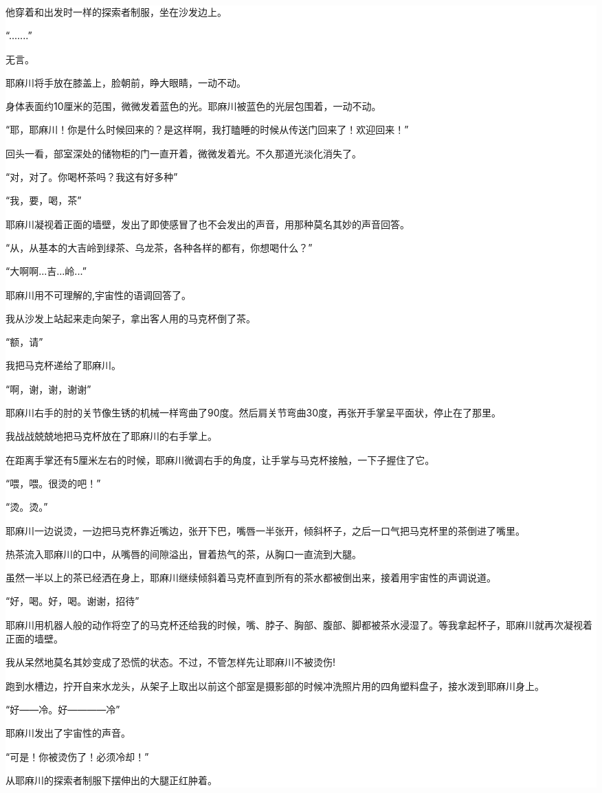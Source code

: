 他穿着和出发时一样的探索者制服，坐在沙发边上。

“.......”

无言。

耶麻川将手放在膝盖上，脸朝前，睁大眼睛，一动不动。

身体表面约10厘米的范围，微微发着蓝色的光。耶麻川被蓝色的光层包围着，一动不动。

“耶，耶麻川！你是什么时候回来的？是这样啊，我打瞌睡的时候从传送门回来了！欢迎回来！”

回头一看，部室深处的储物柜的门一直开着，微微发着光。不久那道光淡化消失了。

“对，对了。你喝杯茶吗？我这有好多种”

“我，要，喝，茶”

耶麻川凝视着正面的墙壁，发出了即使感冒了也不会发出的声音，用那种莫名其妙的声音回答。

“从，从基本的大吉岭到绿茶、乌龙茶，各种各样的都有，你想喝什么？”

“大啊啊...吉...岭...”

耶麻川用不可理解的,宇宙性的语调回答了。

我从沙发上站起来走向架子，拿出客人用的马克杯倒了茶。

“额，请”

我把马克杯递给了耶麻川。

“啊，谢，谢，谢谢”

耶麻川右手的肘的关节像生锈的机械一样弯曲了90度。然后肩关节弯曲30度，再张开手掌呈平面状，停止在了那里。

我战战兢兢地把马克杯放在了耶麻川的右手掌上。

在距离手掌还有5厘米左右的时候，耶麻川微调右手的角度，让手掌与马克杯接触，一下子握住了它。

“喂，喂。很烫的吧！”

“烫。烫。”

耶麻川一边说烫，一边把马克杯靠近嘴边，张开下巴，嘴唇一半张开，倾斜杯子，之后一口气把马克杯里的茶倒进了嘴里。

热茶流入耶麻川的口中，从嘴唇的间隙溢出，冒着热气的茶，从胸口一直流到大腿。

虽然一半以上的茶已经洒在身上，耶麻川继续倾斜着马克杯直到所有的茶水都被倒出来，接着用宇宙性的声调说道。

“好，喝。好，喝。谢谢，招待”

耶麻川用机器人般的动作将空了的马克杯还给我的时候，嘴、脖子、胸部、腹部、脚都被茶水浸湿了。等我拿起杯子，耶麻川就再次凝视着正面的墙壁。

我从呆然地莫名其妙变成了恐慌的状态。不过，不管怎样先让耶麻川不被烫伤!

跑到水槽边，拧开自来水龙头，从架子上取出以前这个部室是摄影部的时候冲洗照片用的四角塑料盘子，接水泼到耶麻川身上。

“好——冷。好————冷”

耶麻川发出了宇宙性的声音。

“可是！你被烫伤了！必须冷却！”

从耶麻川的探索者制服下摆伸出的大腿正红肿着。
